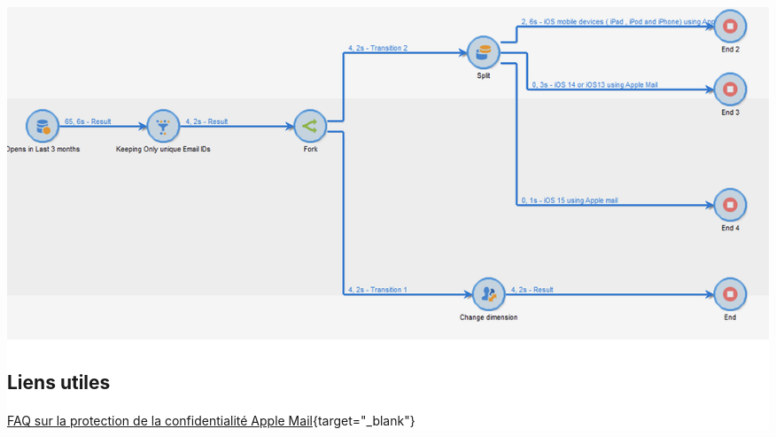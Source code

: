    ![](assets/export-tracking-data-wkf-2.png)

## Liens utiles

[FAQ sur la protection de la confidentialité Apple Mail](https://experienceleague.adobe.com/docs/deliverability-learn/deliverability-best-practice-guide/additional-resources/technotes/apple-mail-privacy-faq.html){target=&quot;_blank&quot;}
